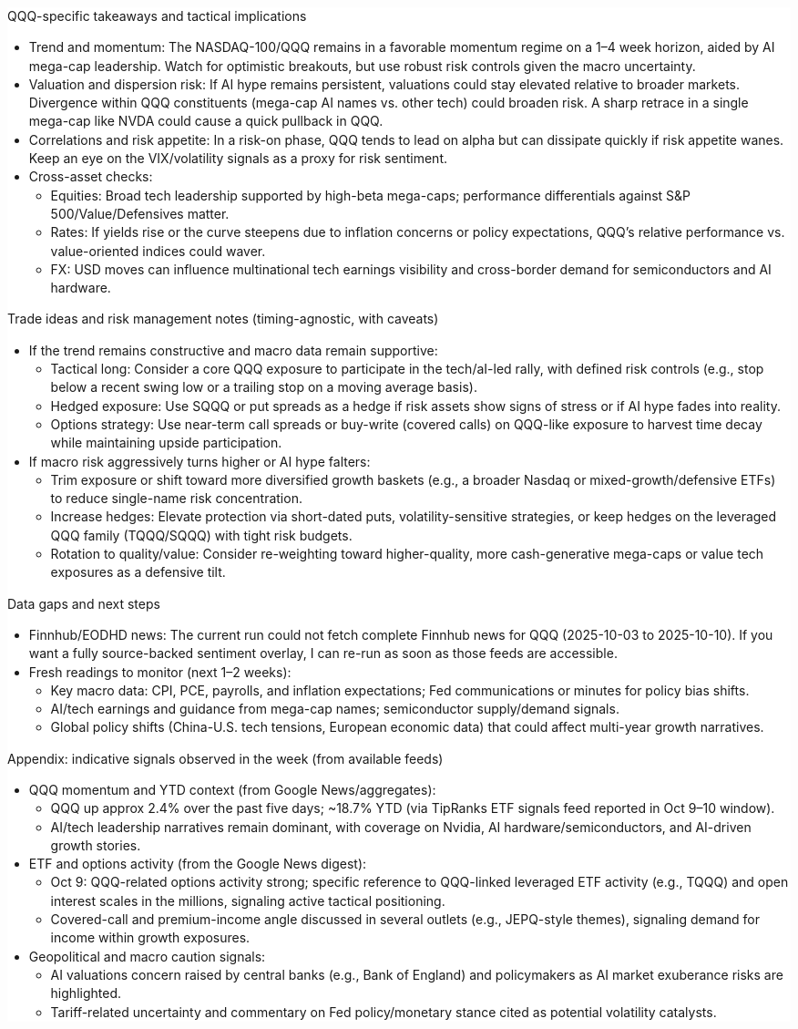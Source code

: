 QQQ-specific takeaways and tactical implications
- Trend and momentum: The NASDAQ-100/QQQ remains in a favorable momentum regime on a 1–4 week horizon, aided by AI mega-cap leadership. Watch for optimistic breakouts, but use robust risk controls given the macro uncertainty.
- Valuation and dispersion risk: If AI hype remains persistent, valuations could stay elevated relative to broader markets. Divergence within QQQ constituents (mega-cap AI names vs. other tech) could broaden risk. A sharp retrace in a single mega-cap like NVDA could cause a quick pullback in QQQ.
- Correlations and risk appetite: In a risk-on phase, QQQ tends to lead on alpha but can dissipate quickly if risk appetite wanes. Keep an eye on the VIX/volatility signals as a proxy for risk sentiment.
- Cross-asset checks:
  - Equities: Broad tech leadership supported by high-beta mega-caps; performance differentials against S&P 500/Value/Defensives matter.
  - Rates: If yields rise or the curve steepens due to inflation concerns or policy expectations, QQQ’s relative performance vs. value-oriented indices could waver.
  - FX: USD moves can influence multinational tech earnings visibility and cross-border demand for semiconductors and AI hardware.

Trade ideas and risk management notes (timing-agnostic, with caveats)
- If the trend remains constructive and macro data remain supportive:
  - Tactical long: Consider a core QQQ exposure to participate in the tech/aI-led rally, with defined risk controls (e.g., stop below a recent swing low or a trailing stop on a moving average basis).
  - Hedged exposure: Use SQQQ or put spreads as a hedge if risk assets show signs of stress or if AI hype fades into reality.
  - Options strategy: Use near-term call spreads or buy-write (covered calls) on QQQ-like exposure to harvest time decay while maintaining upside participation.
- If macro risk aggressively turns higher or AI hype falters:
  - Trim exposure or shift toward more diversified growth baskets (e.g., a broader Nasdaq or mixed-growth/defensive ETFs) to reduce single-name risk concentration.
  - Increase hedges: Elevate protection via short-dated puts, volatility-sensitive strategies, or keep hedges on the leveraged QQQ family (TQQQ/SQQQ) with tight risk budgets.
  - Rotation to quality/value: Consider re-weighting toward higher-quality, more cash-generative mega-caps or value tech exposures as a defensive tilt.

Data gaps and next steps
- Finnhub/EODHD news: The current run could not fetch complete Finnhub news for QQQ (2025-10-03 to 2025-10-10). If you want a fully source-backed sentiment overlay, I can re-run as soon as those feeds are accessible.
- Fresh readings to monitor (next 1–2 weeks):
  - Key macro data: CPI, PCE, payrolls, and inflation expectations; Fed communications or minutes for policy bias shifts.
  - AI/tech earnings and guidance from mega-cap names; semiconductor supply/demand signals.
  - Global policy shifts (China-U.S. tech tensions, European economic data) that could affect multi-year growth narratives.

Appendix: indicative signals observed in the week (from available feeds)
- QQQ momentum and YTD context (from Google News/aggregates):
  - QQQ up approx 2.4% over the past five days; ~18.7% YTD (via TipRanks ETF signals feed reported in Oct 9–10 window).
  - AI/tech leadership narratives remain dominant, with coverage on Nvidia, AI hardware/semiconductors, and AI-driven growth stories.
- ETF and options activity (from the Google News digest):
  - Oct 9: QQQ-related options activity strong; specific reference to QQQ-linked leveraged ETF activity (e.g., TQQQ) and open interest scales in the millions, signaling active tactical positioning.
  - Covered-call and premium-income angle discussed in several outlets (e.g., JEPQ-style themes), signaling demand for income within growth exposures.
- Geopolitical and macro caution signals:
  - AI valuations concern raised by central banks (e.g., Bank of England) and policymakers as AI market exuberance risks are highlighted.
  - Tariff-related uncertainty and commentary on Fed policy/monetary stance cited as potential volatility catalysts.
